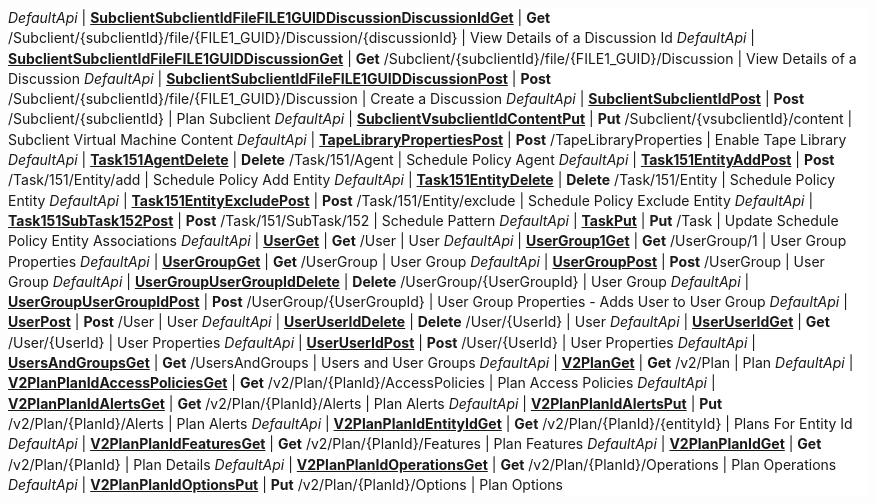 *DefaultApi* | [**SubclientSubclientIdFileFILE1GUIDDiscussionDiscussionIdGet**](docs/DefaultApi.md#subclientsubclientidfilefile1guiddiscussiondiscussionidget) | **Get** /Subclient/{subclientId}/file/{FILE1_GUID}/Discussion/{discussionId} | View Details of a Discussion Id
*DefaultApi* | [**SubclientSubclientIdFileFILE1GUIDDiscussionGet**](docs/DefaultApi.md#subclientsubclientidfilefile1guiddiscussionget) | **Get** /Subclient/{subclientId}/file/{FILE1_GUID}/Discussion | View Details of a Discussion
*DefaultApi* | [**SubclientSubclientIdFileFILE1GUIDDiscussionPost**](docs/DefaultApi.md#subclientsubclientidfilefile1guiddiscussionpost) | **Post** /Subclient/{subclientId}/file/{FILE1_GUID}/Discussion | Create a Discussion
*DefaultApi* | [**SubclientSubclientIdPost**](docs/DefaultApi.md#subclientsubclientidpost) | **Post** /Subclient/{subclientId} | Plan Subclient
*DefaultApi* | [**SubclientVsubclientIdContentPut**](docs/DefaultApi.md#subclientvsubclientidcontentput) | **Put** /Subclient/{vsubclientId}/content | Subclient Virtual Machine Content
*DefaultApi* | [**TapeLibraryPropertiesPost**](docs/DefaultApi.md#tapelibrarypropertiespost) | **Post** /TapeLibraryProperties | Enable Tape Library
*DefaultApi* | [**Task151AgentDelete**](docs/DefaultApi.md#task151agentdelete) | **Delete** /Task/151/Agent | Schedule Policy Agent
*DefaultApi* | [**Task151EntityAddPost**](docs/DefaultApi.md#task151entityaddpost) | **Post** /Task/151/Entity/add | Schedule Policy Add Entity
*DefaultApi* | [**Task151EntityDelete**](docs/DefaultApi.md#task151entitydelete) | **Delete** /Task/151/Entity | Schedule Policy Entity
*DefaultApi* | [**Task151EntityExcludePost**](docs/DefaultApi.md#task151entityexcludepost) | **Post** /Task/151/Entity/exclude | Schedule Policy Exclude Entity
*DefaultApi* | [**Task151SubTask152Post**](docs/DefaultApi.md#task151subtask152post) | **Post** /Task/151/SubTask/152 | Schedule Pattern
*DefaultApi* | [**TaskPut**](docs/DefaultApi.md#taskput) | **Put** /Task | Update Schedule Policy Entity Associations
*DefaultApi* | [**UserGet**](docs/DefaultApi.md#userget) | **Get** /User | User
*DefaultApi* | [**UserGroup1Get**](docs/DefaultApi.md#usergroup1get) | **Get** /UserGroup/1 | User Group Properties
*DefaultApi* | [**UserGroupGet**](docs/DefaultApi.md#usergroupget) | **Get** /UserGroup | User Group
*DefaultApi* | [**UserGroupPost**](docs/DefaultApi.md#usergrouppost) | **Post** /UserGroup | User Group
*DefaultApi* | [**UserGroupUserGroupIdDelete**](docs/DefaultApi.md#usergroupusergroupiddelete) | **Delete** /UserGroup/{UserGroupId} | User Group
*DefaultApi* | [**UserGroupUserGroupIdPost**](docs/DefaultApi.md#usergroupusergroupidpost) | **Post** /UserGroup/{UserGroupId} | User Group Properties - Adds User to User Group
*DefaultApi* | [**UserPost**](docs/DefaultApi.md#userpost) | **Post** /User | User
*DefaultApi* | [**UserUserIdDelete**](docs/DefaultApi.md#useruseriddelete) | **Delete** /User/{UserId} | User
*DefaultApi* | [**UserUserIdGet**](docs/DefaultApi.md#useruseridget) | **Get** /User/{UserId} | User Properties
*DefaultApi* | [**UserUserIdPost**](docs/DefaultApi.md#useruseridpost) | **Post** /User/{UserId} | User Properties
*DefaultApi* | [**UsersAndGroupsGet**](docs/DefaultApi.md#usersandgroupsget) | **Get** /UsersAndGroups | Users and User Groups
*DefaultApi* | [**V2PlanGet**](docs/DefaultApi.md#v2planget) | **Get** /v2/Plan | Plan
*DefaultApi* | [**V2PlanPlanIdAccessPoliciesGet**](docs/DefaultApi.md#v2planplanidaccesspoliciesget) | **Get** /v2/Plan/{PlanId}/AccessPolicies | Plan Access Policies
*DefaultApi* | [**V2PlanPlanIdAlertsGet**](docs/DefaultApi.md#v2planplanidalertsget) | **Get** /v2/Plan/{PlanId}/Alerts | Plan Alerts
*DefaultApi* | [**V2PlanPlanIdAlertsPut**](docs/DefaultApi.md#v2planplanidalertsput) | **Put** /v2/Plan/{PlanId}/Alerts | Plan Alerts
*DefaultApi* | [**V2PlanPlanIdEntityIdGet**](docs/DefaultApi.md#v2planplanidentityidget) | **Get** /v2/Plan/{PlanId}/{entityId} | Plans For Entity Id
*DefaultApi* | [**V2PlanPlanIdFeaturesGet**](docs/DefaultApi.md#v2planplanidfeaturesget) | **Get** /v2/Plan/{PlanId}/Features | Plan Features
*DefaultApi* | [**V2PlanPlanIdGet**](docs/DefaultApi.md#v2planplanidget) | **Get** /v2/Plan/{PlanId} | Plan Details
*DefaultApi* | [**V2PlanPlanIdOperationsGet**](docs/DefaultApi.md#v2planplanidoperationsget) | **Get** /v2/Plan/{PlanId}/Operations | Plan Operations
*DefaultApi* | [**V2PlanPlanIdOptionsPut**](docs/DefaultApi.md#v2planplanidoptionsput) | **Put** /v2/Plan/{PlanId}/Options | Plan Options